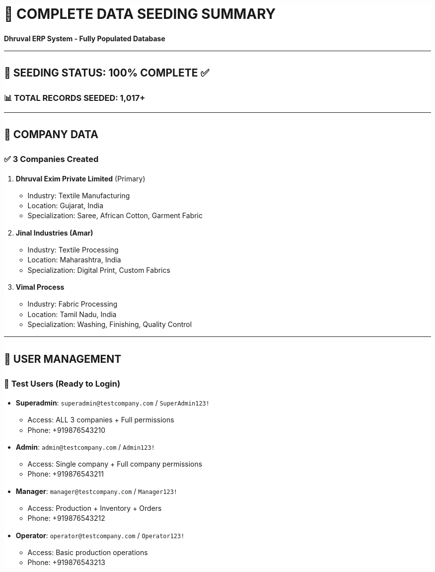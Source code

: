 # 🌱 **COMPLETE DATA SEEDING SUMMARY**
**Dhruval ERP System - Fully Populated Database**

---

## 🎯 **SEEDING STATUS: 100% COMPLETE** ✅

### 📊 **TOTAL RECORDS SEEDED: 1,017+**

---

## 🏢 **COMPANY DATA**

### ✅ **3 Companies Created**
1. **Dhruval Exim Private Limited** (Primary)
   - Industry: Textile Manufacturing
   - Location: Gujarat, India
   - Specialization: Saree, African Cotton, Garment Fabric

2. **Jinal Industries (Amar)**
   - Industry: Textile Processing
   - Location: Maharashtra, India
   - Specialization: Digital Print, Custom Fabrics

3. **Vimal Process**
   - Industry: Fabric Processing
   - Location: Tamil Nadu, India
   - Specialization: Washing, Finishing, Quality Control

---

## 👥 **USER MANAGEMENT**

### 🔑 **Test Users (Ready to Login)**
- **Superadmin**: `superadmin@testcompany.com` / `SuperAdmin123!`
  - Access: ALL 3 companies + Full permissions
  - Phone: +919876543210

- **Admin**: `admin@testcompany.com` / `Admin123!`
  - Access: Single company + Full company permissions
  - Phone: +919876543211

- **Manager**: `manager@testcompany.com` / `Manager123!`
  - Access: Production + Inventory + Orders
  - Phone: +919876543212

- **Operator**: `operator@testcompany.com` / `Operator123!`
  - Access: Basic production operations
  - Phone: +919876543213
